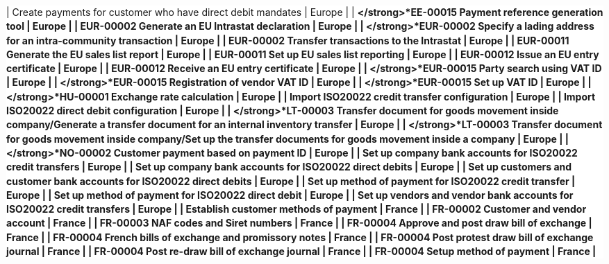 |                                            Create payments for customer who have direct debit mandates                                            |              Europe               |
|                                           <strong>\</strong>*EE-00015 Payment reference generation tool                                           |              Europe               |
|                                                  EUR-00002 Generate an EU Intrastat declaration                                                   |              Europe               |
|                             <strong>\</strong>*EUR-00002 Specify a lading address for an intra-community transaction                              |              Europe               |
|                                                 EUR-00002 Transfer transactions to the Intrastat                                                  |              Europe               |
|                                                    EUR-00011 Generate the EU sales list report                                                    |              Europe               |
|                                                     EUR-00011 Set up EU sales list reporting                                                      |              Europe               |
|                                                      EUR-00012 Issue an EU entry certificate                                                      |              Europe               |
|                                                     EUR-00012 Receive an EU entry certificate                                                     |              Europe               |
|                                              <strong>\</strong>*EUR-00015 Party search using VAT ID                                               |              Europe               |
|                                            <strong>\</strong>*EUR-00015 Registration of vendor VAT ID                                             |              Europe               |
|                                                    <strong>\</strong>*EUR-00015 Set up VAT ID                                                     |              Europe               |
|                                               <strong>\</strong>*HU-00001 Exchange rate calculation                                               |              Europe               |
|                                                   Import ISO20022 credit transfer configuration                                                   |              Europe               |
|                                                    Import ISO20022 direct debit configuration                                                     |              Europe               |
|  <strong>\</strong>*LT-00003 Transfer document for goods movement inside company/Generate a transfer document for an internal inventory transfer  |              Europe               |
| <strong>\</strong>*LT-00003 Transfer document for goods movement inside company/Set up the transfer documents for goods movement inside a company |              Europe               |
|                                         <strong>\</strong>*NO-00002 Customer payment based on payment ID                                          |              Europe               |
|                                            Set up company bank accounts for ISO20022 credit transfers                                             |              Europe               |
|                                              Set up company bank accounts for ISO20022 direct debits                                              |              Europe               |
|                                      Set up customers and customer bank accounts for ISO20022 direct debits                                       |              Europe               |
|                                               Set up method of payment for ISO20022 credit transfer                                               |              Europe               |
|                                                Set up method of payment for ISO20022 direct debit                                                 |              Europe               |
|                                       Set up vendors and vendor bank accounts for ISO20022 credit transfers                                       |              Europe               |
|                                                       Establish customer methods of payment                                                       |              France               |
|                                                       FR-00002 Customer and vendor account                                                        |              France               |
|                                                       FR-00003 NAF codes and Siret numbers                                                        |              France               |
|                                                  FR-00004 Approve and post draw bill of exchange                                                  |              France               |
|                                              FR-00004 French bills of exchange and promissory notes                                               |              France               |
|                                                FR-00004 Post protest draw bill of exchange journal                                                |              France               |
|                                                  FR-00004 Post re-draw bill of exchange journal                                                   |              France               |
|                                                         FR-00004 Setup method of payment                                                          |              France               |